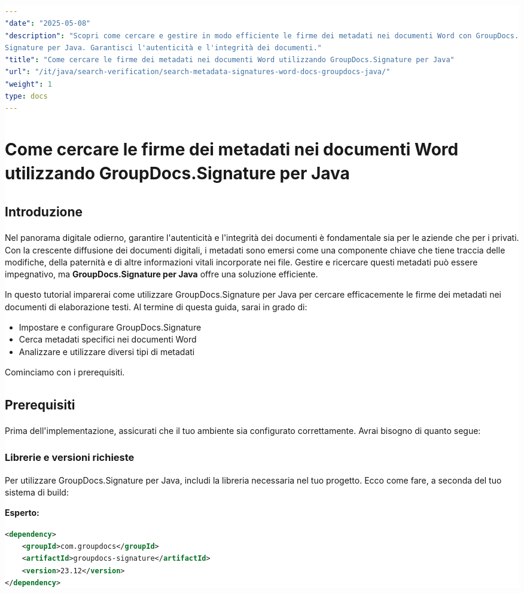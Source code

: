 ```yaml
---
"date": "2025-05-08"
"description": "Scopri come cercare e gestire in modo efficiente le firme dei metadati nei documenti Word con GroupDocs.Signature per Java. Garantisci l'autenticità e l'integrità dei documenti."
"title": "Come cercare le firme dei metadati nei documenti Word utilizzando GroupDocs.Signature per Java"
"url": "/it/java/search-verification/search-metadata-signatures-word-docs-groupdocs-java/"
"weight": 1
type: docs
---
```

# Come cercare le firme dei metadati nei documenti Word utilizzando GroupDocs.Signature per Java

## Introduzione

Nel panorama digitale odierno, garantire l'autenticità e l'integrità dei documenti è fondamentale sia per le aziende che per i privati. Con la crescente diffusione dei documenti digitali, i metadati sono emersi come una componente chiave che tiene traccia delle modifiche, della paternità e di altre informazioni vitali incorporate nei file. Gestire e ricercare questi metadati può essere impegnativo, ma **GroupDocs.Signature per Java** offre una soluzione efficiente.

In questo tutorial imparerai come utilizzare GroupDocs.Signature per Java per cercare efficacemente le firme dei metadati nei documenti di elaborazione testi. Al termine di questa guida, sarai in grado di:
- Impostare e configurare GroupDocs.Signature
- Cerca metadati specifici nei documenti Word
- Analizzare e utilizzare diversi tipi di metadati

Cominciamo con i prerequisiti.

## Prerequisiti

Prima dell'implementazione, assicurati che il tuo ambiente sia configurato correttamente. Avrai bisogno di quanto segue:

### Librerie e versioni richieste

Per utilizzare GroupDocs.Signature per Java, includi la libreria necessaria nel tuo progetto. Ecco come fare, a seconda del tuo sistema di build:

**Esperto:**
```xml
<dependency>
    <groupId>com.groupdocs</groupId>
    <artifactId>groupdocs-signature</artifactId>
    <version>23.12</version>
</dependency>
```
